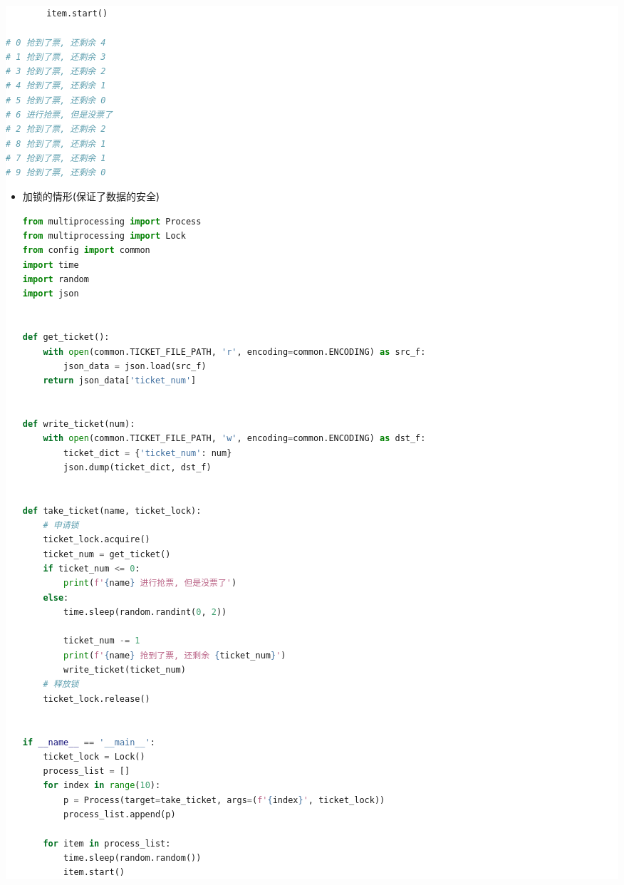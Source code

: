   ```python
          item.start()
  
  # 0 抢到了票, 还剩余 4
  # 1 抢到了票, 还剩余 3
  # 3 抢到了票, 还剩余 2
  # 4 抢到了票, 还剩余 1
  # 5 抢到了票, 还剩余 0
  # 6 进行抢票, 但是没票了
  # 2 抢到了票, 还剩余 2
  # 8 抢到了票, 还剩余 1
  # 7 抢到了票, 还剩余 1
  # 9 抢到了票, 还剩余 0
  ```

- 加锁的情形(保证了数据的安全)

  ```python
  from multiprocessing import Process
  from multiprocessing import Lock
  from config import common
  import time
  import random
  import json
  
  
  def get_ticket():
      with open(common.TICKET_FILE_PATH, 'r', encoding=common.ENCODING) as src_f:
          json_data = json.load(src_f)
      return json_data['ticket_num']
  
  
  def write_ticket(num):
      with open(common.TICKET_FILE_PATH, 'w', encoding=common.ENCODING) as dst_f:
          ticket_dict = {'ticket_num': num}
          json.dump(ticket_dict, dst_f)
  
  
  def take_ticket(name, ticket_lock):
      # 申请锁
      ticket_lock.acquire()
      ticket_num = get_ticket()
      if ticket_num <= 0:
          print(f'{name} 进行抢票, 但是没票了')
      else:
          time.sleep(random.randint(0, 2))
  
          ticket_num -= 1
          print(f'{name} 抢到了票, 还剩余 {ticket_num}')
          write_ticket(ticket_num)
      # 释放锁
      ticket_lock.release()
  
  
  if __name__ == '__main__':
      ticket_lock = Lock()
      process_list = []
      for index in range(10):
          p = Process(target=take_ticket, args=(f'{index}', ticket_lock))
          process_list.append(p)
  
      for item in process_list:
          time.sleep(random.random())
          item.start()
  
  ```